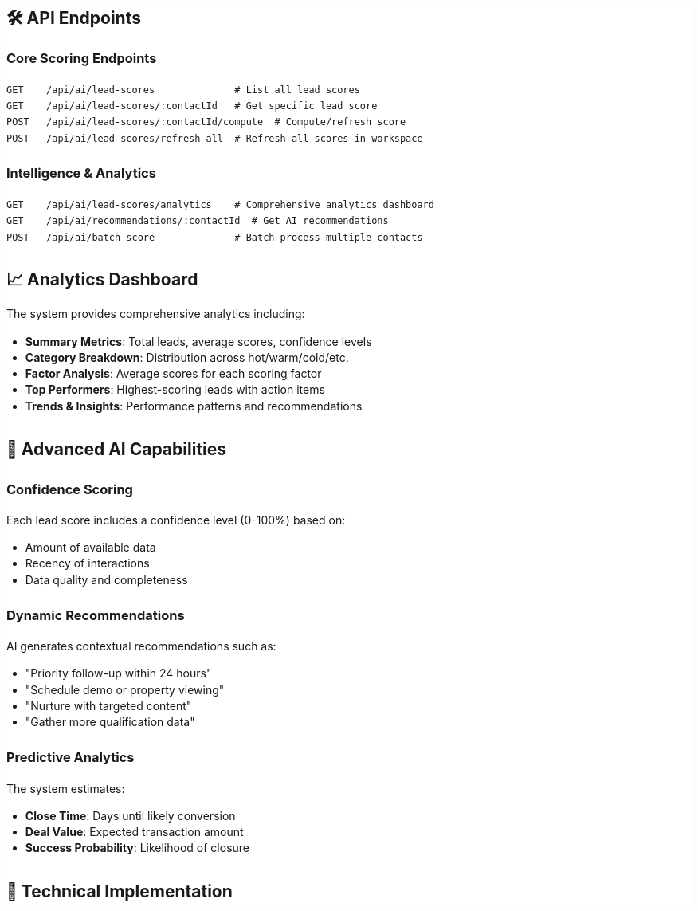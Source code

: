 ## 🛠️ API Endpoints

### Core Scoring Endpoints
```
GET    /api/ai/lead-scores              # List all lead scores
GET    /api/ai/lead-scores/:contactId   # Get specific lead score
POST   /api/ai/lead-scores/:contactId/compute  # Compute/refresh score
POST   /api/ai/lead-scores/refresh-all  # Refresh all scores in workspace
```

### Intelligence & Analytics
```
GET    /api/ai/lead-scores/analytics    # Comprehensive analytics dashboard
GET    /api/ai/recommendations/:contactId  # Get AI recommendations
POST   /api/ai/batch-score              # Batch process multiple contacts
```

## 📈 Analytics Dashboard

The system provides comprehensive analytics including:
- **Summary Metrics**: Total leads, average scores, confidence levels
- **Category Breakdown**: Distribution across hot/warm/cold/etc.
- **Factor Analysis**: Average scores for each scoring factor
- **Top Performers**: Highest-scoring leads with action items
- **Trends & Insights**: Performance patterns and recommendations

## 🎨 Advanced AI Capabilities

### Confidence Scoring
Each lead score includes a confidence level (0-100%) based on:
- Amount of available data
- Recency of interactions
- Data quality and completeness

### Dynamic Recommendations
AI generates contextual recommendations such as:
- "Priority follow-up within 24 hours"
- "Schedule demo or property viewing"
- "Nurture with targeted content"
- "Gather more qualification data"

### Predictive Analytics
The system estimates:
- **Close Time**: Days until likely conversion
- **Deal Value**: Expected transaction amount
- **Success Probability**: Likelihood of closure

## 🔧 Technical Implementation
